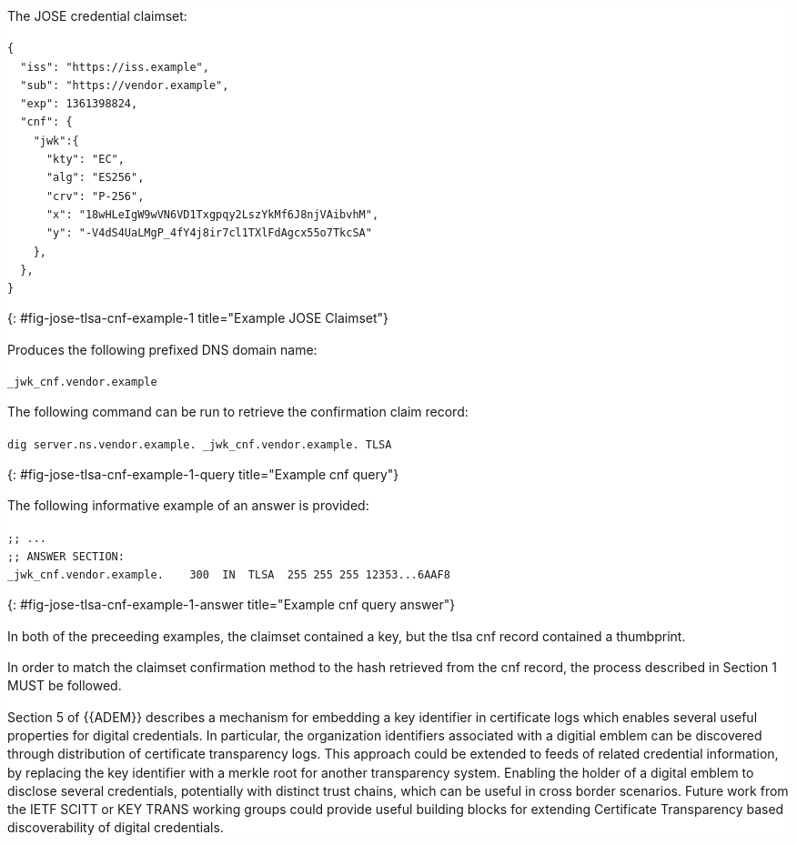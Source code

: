 The JOSE credential claimset:

~~~ json5
{
  "iss": "https://iss.example",
  "sub": "https://vendor.example",
  "exp": 1361398824,
  "cnf": {
    "jwk":{
      "kty": "EC",
      "alg": "ES256",
      "crv": "P-256",
      "x": "18wHLeIgW9wVN6VD1Txgpqy2LszYkMf6J8njVAibvhM",
      "y": "-V4dS4UaLMgP_4fY4j8ir7cl1TXlFdAgcx55o7TkcSA"
    },
  },
}
~~~
{: #fig-jose-tlsa-cnf-example-1 title="Example JOSE Claimset"}

Produces the following prefixed DNS domain name:

~~~
_jwk_cnf.vendor.example
~~~

The following command can be run to retrieve the confirmation claim record:

~~~
dig server.ns.vendor.example. _jwk_cnf.vendor.example. TLSA
~~~
{: #fig-jose-tlsa-cnf-example-1-query title="Example cnf query"}

The following informative example of an answer is provided:

~~~
;; ...
;; ANSWER SECTION:
_jwk_cnf.vendor.example.    300  IN  TLSA  255 255 255 12353...6AAF8
~~~
{: #fig-jose-tlsa-cnf-example-1-answer title="Example cnf query answer"}

In both of the preceeding examples, the claimset contained a key, but the tlsa cnf record contained a thumbprint.

In order to match the claimset confirmation method to the hash retrieved from the cnf record, the process described in Section 1 MUST be followed.

Section 5 of {{ADEM}} describes a mechanism for embedding a key identifier in certificate logs which enables several useful properties for digital credentials.
In particular, the organization identifiers associated with a digitial emblem can be discovered through distribution of certificate transparency logs.
This approach could be extended to feeds of related credential information, by replacing the key identifier with a merkle root for another transparency system.
Enabling the holder of a digital emblem to disclose several credentials, potentially with distinct trust chains, which can be useful in cross border scenarios.
Future work from the IETF SCITT or KEY TRANS working groups could provide useful building blocks for extending Certificate Transparency based discoverability of digital credentials.
